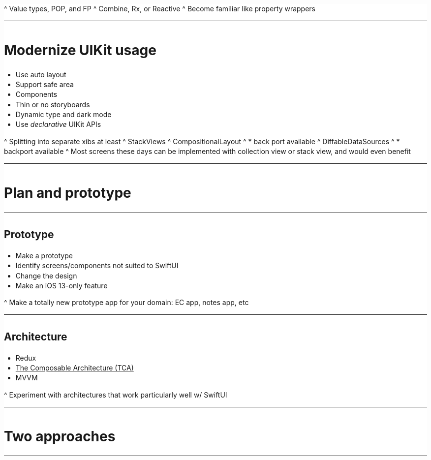 ^ Value types, POP, and FP
^ Combine, Rx, or Reactive
^ Become familiar like property wrappers

---

# Modernize UIKit usage
* Use auto layout
* Support safe area
* Components
* Thin or no storyboards
* Dynamic type and dark mode
* Use *declarative* UIKit APIs

^ Splitting into separate xibs at least
^ StackViews
^ CompositionalLayout
^  * back port available
^ DiffableDataSources
^  * backport available
^ Most screens these days can be implemented with collection view or stack view, and would even benefit

---

#  Plan and prototype

---

## Prototype
* Make a prototype
* Identify screens/components not suited to SwiftUI
* Change the design
* Make an iOS 13-only feature

^ Make a totally new prototype app for your domain: EC app, notes app, etc

---

##  Architecture
* Redux
* [The Composable Architecture (TCA)](https://github.com/pointfreeco/swift-composable-architecture)
* MVVM

^ Experiment with architectures that work particularly well w/ SwiftUI

---

# Two approaches

---
